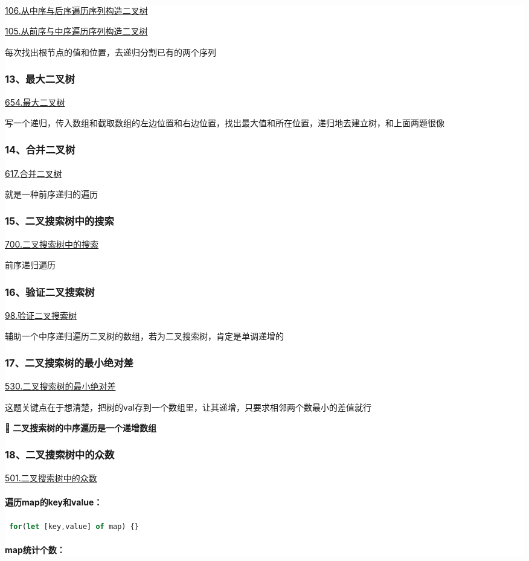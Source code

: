 [106.从中序与后序遍历序列构造二叉树](https://leetcode.cn/problems/construct-binary-tree-from-inorder-and-postorder-traversal/)

[105.从前序与中序遍历序列构造二叉树](https://leetcode.cn/problems/construct-binary-tree-from-preorder-and-inorder-traversal/)

每次找出根节点的值和位置，去递归分割已有的两个序列



### 13、最大二叉树

[654.最大二叉树](https://leetcode.cn/problems/maximum-binary-tree/)

写一个递归，传入数组和截取数组的左边位置和右边位置，找出最大值和所在位置，递归地去建立树，和上面两题很像



### 14、合并二叉树

[617.合并二叉树](https://leetcode.cn/problems/merge-two-binary-trees/)

就是一种前序递归的遍历



### 15、二叉搜索树中的搜索

[700.二叉搜索树中的搜索](https://leetcode.cn/problems/search-in-a-binary-search-tree/)

前序递归遍历



### 16、验证二叉搜索树

[98.验证二叉搜索树](https://leetcode.cn/problems/validate-binary-search-tree/)

辅助一个中序递归遍历二叉树的数组，若为二叉搜索树，肯定是单调递增的



### 17、二叉搜索树的最小绝对差

[530.二叉搜索树的最小绝对差](https://leetcode.cn/problems/minimum-absolute-difference-in-bst/)

这题关键点在于想清楚，把树的val存到一个数组里，让其递增，只要求相邻两个数最小的差值就行

🌟 **二叉搜索树的中序遍历是一个递增数组**



### 18、二叉搜索树中的众数

[501.二叉搜索树中的众数](https://leetcode.cn/problems/find-mode-in-binary-search-tree/)

#### 遍历map的key和value：

```js
 for(let [key,value] of map) {}
```

#### map统计个数：
